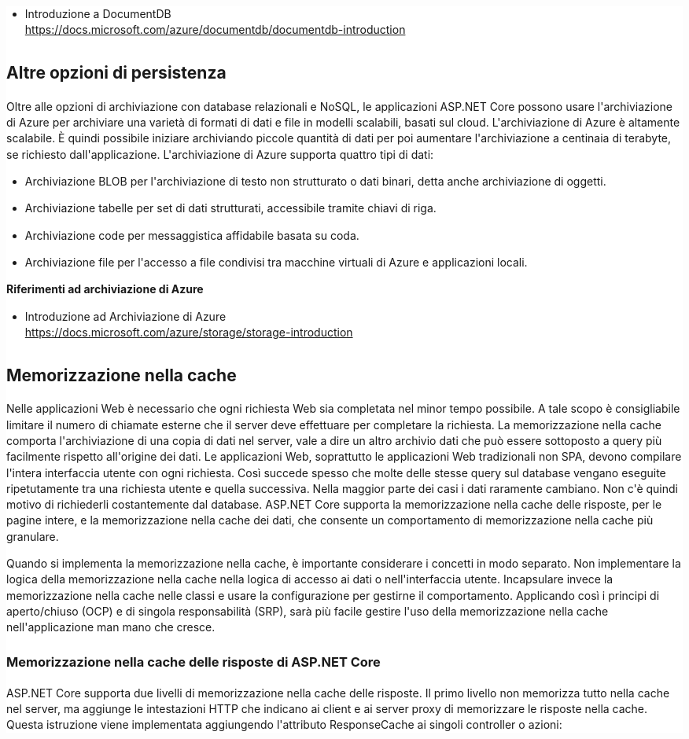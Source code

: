 - Introduzione a DocumentDB  
  <https://docs.microsoft.com/azure/documentdb/documentdb-introduction>

## <a name="other-persistence-options"></a>Altre opzioni di persistenza

Oltre alle opzioni di archiviazione con database relazionali e NoSQL, le applicazioni ASP.NET Core possono usare l'archiviazione di Azure per archiviare una varietà di formati di dati e file in modelli scalabili, basati sul cloud. L'archiviazione di Azure è altamente scalabile. È quindi possibile iniziare archiviando piccole quantità di dati per poi aumentare l'archiviazione a centinaia di terabyte, se richiesto dall'applicazione. L'archiviazione di Azure supporta quattro tipi di dati:

- Archiviazione BLOB per l'archiviazione di testo non strutturato o dati binari, detta anche archiviazione di oggetti.

- Archiviazione tabelle per set di dati strutturati, accessibile tramite chiavi di riga.

- Archiviazione code per messaggistica affidabile basata su coda.

- Archiviazione file per l'accesso a file condivisi tra macchine virtuali di Azure e applicazioni locali.

**Riferimenti ad archiviazione di Azure**

- Introduzione ad Archiviazione di Azure  
  <https://docs.microsoft.com/azure/storage/storage-introduction>

## <a name="caching"></a>Memorizzazione nella cache

Nelle applicazioni Web è necessario che ogni richiesta Web sia completata nel minor tempo possibile. A tale scopo è consigliabile limitare il numero di chiamate esterne che il server deve effettuare per completare la richiesta. La memorizzazione nella cache comporta l'archiviazione di una copia di dati nel server, vale a dire un altro archivio dati che può essere sottoposto a query più facilmente rispetto all'origine dei dati. Le applicazioni Web, soprattutto le applicazioni Web tradizionali non SPA, devono compilare l'intera interfaccia utente con ogni richiesta. Così succede spesso che molte delle stesse query sul database vengano eseguite ripetutamente tra una richiesta utente e quella successiva. Nella maggior parte dei casi i dati raramente cambiano. Non c'è quindi motivo di richiederli costantemente dal database. ASP.NET Core supporta la memorizzazione nella cache delle risposte, per le pagine intere, e la memorizzazione nella cache dei dati, che consente un comportamento di memorizzazione nella cache più granulare.

Quando si implementa la memorizzazione nella cache, è importante considerare i concetti in modo separato. Non implementare la logica della memorizzazione nella cache nella logica di accesso ai dati o nell'interfaccia utente. Incapsulare invece la memorizzazione nella cache nelle classi e usare la configurazione per gestirne il comportamento. Applicando così i principi di aperto/chiuso (OCP) e di singola responsabilità (SRP), sarà più facile gestire l'uso della memorizzazione nella cache nell'applicazione man mano che cresce.

### <a name="aspnet-core-response-caching"></a>Memorizzazione nella cache delle risposte di ASP.NET Core

ASP.NET Core supporta due livelli di memorizzazione nella cache delle risposte. Il primo livello non memorizza tutto nella cache nel server, ma aggiunge le intestazioni HTTP che indicano ai client e ai server proxy di memorizzare le risposte nella cache. Questa istruzione viene implementata aggiungendo l'attributo ResponseCache ai singoli controller o azioni:
